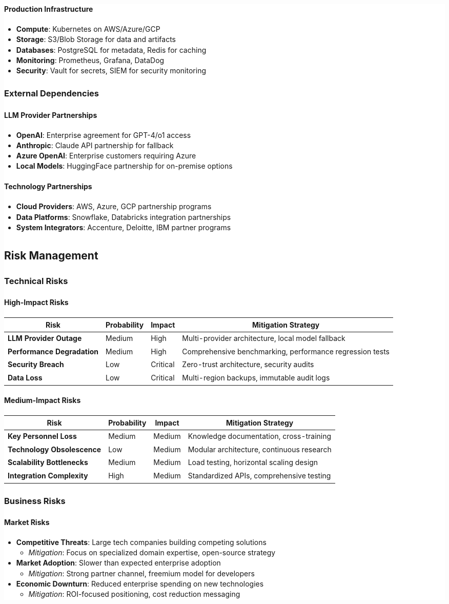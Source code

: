 #### Production Infrastructure
- **Compute**: Kubernetes on AWS/Azure/GCP
- **Storage**: S3/Blob Storage for data and artifacts
- **Databases**: PostgreSQL for metadata, Redis for caching
- **Monitoring**: Prometheus, Grafana, DataDog
- **Security**: Vault for secrets, SIEM for security monitoring

### External Dependencies

#### LLM Provider Partnerships
- **OpenAI**: Enterprise agreement for GPT-4/o1 access
- **Anthropic**: Claude API partnership for fallback
- **Azure OpenAI**: Enterprise customers requiring Azure
- **Local Models**: HuggingFace partnership for on-premise options

#### Technology Partnerships
- **Cloud Providers**: AWS, Azure, GCP partnership programs
- **Data Platforms**: Snowflake, Databricks integration partnerships
- **System Integrators**: Accenture, Deloitte, IBM partner programs

## Risk Management

### Technical Risks

#### High-Impact Risks
| Risk | Probability | Impact | Mitigation Strategy |
|------|-------------|--------|-------------------|
| **LLM Provider Outage** | Medium | High | Multi-provider architecture, local model fallback |
| **Performance Degradation** | Medium | High | Comprehensive benchmarking, performance regression tests |
| **Security Breach** | Low | Critical | Zero-trust architecture, security audits |
| **Data Loss** | Low | Critical | Multi-region backups, immutable audit logs |

#### Medium-Impact Risks
| Risk | Probability | Impact | Mitigation Strategy |
|------|-------------|--------|-------------------|
| **Key Personnel Loss** | Medium | Medium | Knowledge documentation, cross-training |
| **Technology Obsolescence** | Low | Medium | Modular architecture, continuous research |
| **Scalability Bottlenecks** | Medium | Medium | Load testing, horizontal scaling design |
| **Integration Complexity** | High | Medium | Standardized APIs, comprehensive testing |

### Business Risks

#### Market Risks
- **Competitive Threats**: Large tech companies building competing solutions
  - *Mitigation*: Focus on specialized domain expertise, open-source strategy
- **Market Adoption**: Slower than expected enterprise adoption
  - *Mitigation*: Strong partner channel, freemium model for developers
- **Economic Downturn**: Reduced enterprise spending on new technologies
  - *Mitigation*: ROI-focused positioning, cost reduction messaging
